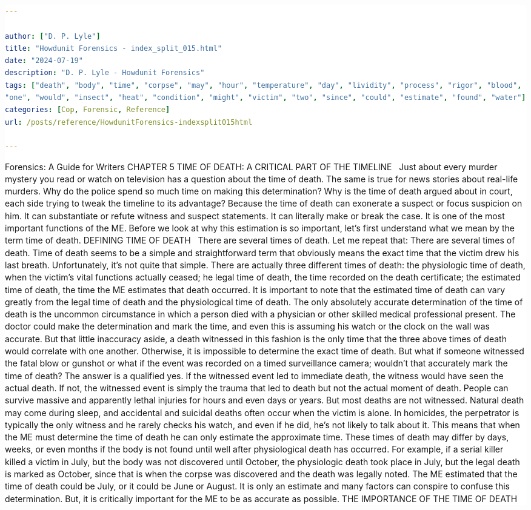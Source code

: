 ```yaml
---

author: ["D. P. Lyle"]
title: "Howdunit Forensics - index_split_015.html"
date: "2024-07-19"
description: "D. P. Lyle - Howdunit Forensics"
tags: ["death", "body", "time", "corpse", "may", "hour", "temperature", "day", "lividity", "process", "rigor", "blood", "one", "would", "insect", "heat", "condition", "might", "victim", "two", "since", "could", "estimate", "found", "water"]
categories: [Cop, Forensic, Reference]
url: /posts/reference/HowdunitForensics-indexsplit015html

---
```



Forensics: A Guide for Writers
CHAPTER 5 
TIME OF  DEATH: 
A CRITICAL PART OF THE TIMELINE  
Just about every murder mystery you read or watch on television has a question about the time of death. The same is true for news stories about real-life murders. Why do the police spend so much time on making this determination? Why is the time of death argued about in court, each side trying to tweak the timeline to its advantage? Because the time of death can exonerate a suspect or focus suspicion on him. It can substantiate or refute witness and suspect statements. It can literally make or break the case. It is one of the most important functions of the ME.
Before we look at why this estimation is so important, let’s first understand what we mean by the term time of death.
DEFINING TIME OF DEATH  
There are several times of death. Let me repeat that: There are several times of death. Time of death seems to be a simple and straightforward term that obviously means the exact time that the victim drew his last breath. Unfortunately, it’s not quite that simple. There are actually three different times of death: the physiologic time of death, when the victim’s vital functions actually ceased; he legal time of death, the time recorded on the death certificate; the estimated time of death, the time the ME estimates that death occurred.
It is important to note that the estimated time of death can vary greatly from the legal time of death and the physiological time of death.
The only absolutely accurate determination of the time of death is the uncommon circumstance in which a person died with a physician or other skilled medical professional present. The doctor could make the determination and mark the time, and even this is assuming his watch or the clock on the wall was accurate. But that little inaccuracy aside, a death witnessed in this fashion is the only time that the three above times of death would correlate with one another.
Otherwise, it is impossible to determine the exact time of death. But what if someone witnessed the fatal blow or gunshot or what if the event was recorded on a timed surveillance camera; wouldn’t that accurately mark the time of death? The answer is a qualified yes. If the witnessed event led to immediate death, the witness would have seen the actual death. If not, the witnessed event is simply the trauma that led to death but not the actual moment of death. People can survive massive and apparently lethal injuries for hours and even days or years.
But most deaths are not witnessed. Natural death may come during sleep, and accidental and suicidal deaths often occur when the victim is alone. In homicides, the perpetrator is typically the only witness and he rarely checks his watch, and even if he did, he’s not likely to talk about it. This means that when the ME must determine the time of death he can only estimate the approximate time.
These times of death may differ by days, weeks, or even months if the body is not found until well after physiological death has occurred. For example, if a serial killer killed a victim in July, but the body was not discovered until October, the physiologic death took place in July, but the legal death is marked as October, since that is when the corpse was discovered and the death was legally noted. The ME estimated that the time of death could be July, or it could be June or August. It is only an estimate and many factors can conspire to confuse this determination. But, it is critically important for the ME to be as accurate as possible.
THE IMPORTANCE OF THE TIME OF DEATH  